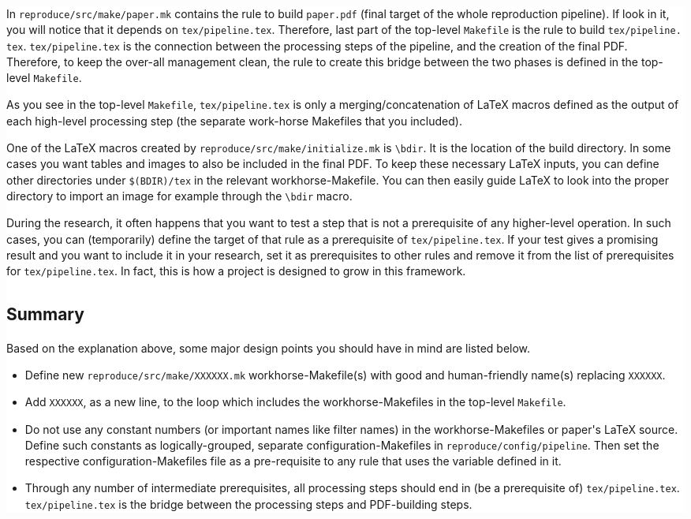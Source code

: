 In `reproduce/src/make/paper.mk` contains the rule to build `paper.pdf`
(final target of the whole reproduction pipeline). If look in it, you will
notice that it depends on `tex/pipeline.tex`. Therefore, last part of the
top-level `Makefile` is the rule to build
`tex/pipeline.tex`. `tex/pipeline.tex` is the connection between the
processing steps of the pipeline, and the creation of the final
PDF. Therefore, to keep the over-all management clean, the rule to create
this bridge between the two phases is defined in the top-level `Makefile`.

As you see in the top-level `Makefile`, `tex/pipeline.tex` is only a
merging/concatenation of LaTeX macros defined as the output of each
high-level processing step (the separate work-horse Makefiles that you
included).

One of the LaTeX macros created by `reproduce/src/make/initialize.mk` is
`\bdir`. It is the location of the build directory. In some cases you want
tables and images to also be included in the final PDF. To keep these
necessary LaTeX inputs, you can define other directories under
`$(BDIR)/tex` in the relevant workhorse-Makefile. You can then easily guide
LaTeX to look into the proper directory to import an image for example
through the `\bdir` macro.

During the research, it often happens that you want to test a step that is
not a prerequisite of any higher-level operation. In such cases, you can
(temporarily) define the target of that rule as a prerequisite of
`tex/pipeline.tex`. If your test gives a promising result and you want to
include it in your research, set it as prerequisites to other rules and
remove it from the list of prerequisites for `tex/pipeline.tex`. In fact,
this is how a project is designed to grow in this framework.





Summary
-------

Based on the explanation above, some major design points you should have in
mind are listed below.

 - Define new `reproduce/src/make/XXXXXX.mk` workhorse-Makefile(s) with
   good and human-friendly name(s) replacing `XXXXXX`.

 - Add `XXXXXX`, as a new line, to the loop which includes the
   workhorse-Makefiles in the top-level `Makefile`.

 - Do not use any constant numbers (or important names like filter names)
   in the workhorse-Makefiles or paper's LaTeX source. Define such
   constants as logically-grouped, separate configuration-Makefiles in
   `reproduce/config/pipeline`. Then set the respective
   configuration-Makefiles file as a pre-requisite to any rule that uses
   the variable defined in it.

 - Through any number of intermediate prerequisites, all processing steps
   should end in (be a prerequisite of)
   `tex/pipeline.tex`. `tex/pipeline.tex` is the bridge between the
   processing steps and PDF-building steps.
